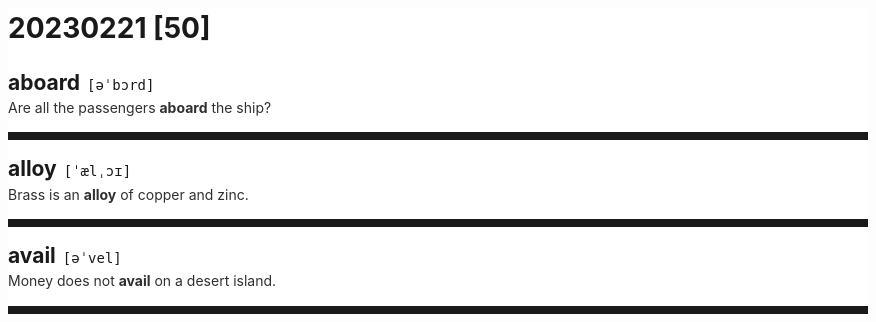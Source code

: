 <style>
/*不显示details的三角符号*/
details > summary::marker {
    display: none;
    content: none;
}
/*去掉外边框*/
details summary{
    outline:none;
    cursor:pointer;/*鼠标放上去之后变成手型*/
}
/*去掉前面默认的小黑三角*/
details summary::-webkit-details-marker{
    display:none; 
}
</style>
# 20230221 [50]  

<div style="display: flex;align-items: baseline;">
    <h2 style="margin-bottom: 0;margin-top: 0">aboard</h2>
    <p style="padding:0 .5em; margin: 0;font-family: monospace;">[əˈbɔrd]</p>
    <p class="interpretation_43455" style="display:none ;padding:0 .5em; margin: 0; white-space: nowrap;overflow: hidden;text-overflow: ellipsis;">adv. 在车上；在火车上；在船上；在飞机上
prep. 上车；上火车；上船；上飞机</p>
</div>
<details class="details_43455"><summary style="color: #303030;">Are all the passengers <strong>aboard</strong> the ship?</summary></details>
<hr style="padding-bottom: 0.5em;" />


<div style="display: flex;align-items: baseline;">
    <h2 style="margin-bottom: 0;margin-top: 0">alloy</h2>
    <p style="padding:0 .5em; margin: 0;font-family: monospace;">[ˈælˌɔɪ]</p>
    <p class="interpretation_43455" style="display:none ;padding:0 .5em; margin: 0; white-space: nowrap;overflow: hidden;text-overflow: ellipsis;">n. 合金
v. 把…铸成合金</p>
</div>
<details class="details_43455"><summary style="color: #303030;">Brass is an <strong>alloy</strong> of copper and zinc.</summary></details>
<hr style="padding-bottom: 0.5em;" />


<div style="display: flex;align-items: baseline;">
    <h2 style="margin-bottom: 0;margin-top: 0">avail</h2>
    <p style="padding:0 .5em; margin: 0;font-family: monospace;">[əˈvel]</p>
    <p class="interpretation_43455" style="display:none ;padding:0 .5em; margin: 0; white-space: nowrap;overflow: hidden;text-overflow: ellipsis;">v. 有用；有益；（与of连用）利用
n. 有用；有益</p>
</div>
<details class="details_43455"><summary style="color: #303030;">Money does not <strong>avail</strong> on a desert island.</summary></details>
<hr style="padding-bottom: 0.5em;" />
